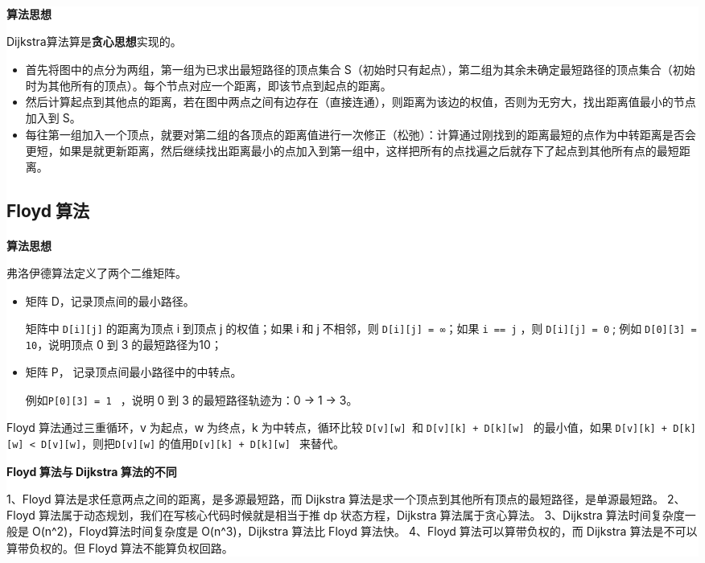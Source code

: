 **算法思想**

Dijkstra算法算是**贪心思想**实现的。

- 首先将图中的点分为两组，第一组为已求出最短路径的顶点集合 S（初始时只有起点），第二组为其余未确定最短路径的顶点集合（初始时为其他所有的顶点）。每个节点对应一个距离，即该节点到起点的距离。
- 然后计算起点到其他点的距离，若在图中两点之间有边存在（直接连通），则距离为该边的权值，否则为无穷大，找出距离值最小的节点加入到 S。
- 每往第一组加入一个顶点，就要对第二组的各顶点的距离值进行一次修正（松弛）：计算通过刚找到的距离最短的点作为中转距离是否会更短，如果是就更新距离，然后继续找出距离最小的点加入到第一组中，这样把所有的点找遍之后就存下了起点到其他所有点的最短距离。

## Floyd 算法

**算法思想**

弗洛伊德算法定义了两个二维矩阵。

- 矩阵 D，记录顶点间的最小路径。

  矩阵中 `D[i][j]` 的距离为顶点 i 到顶点 j 的权值；如果 i 和 j 不相邻，则 `D[i][j] = ∞`；如果 `i == j` ，则 `D[i][j] = 0` ;   例如 `D[0][3] = 10`，说明顶点 0 到 3 的最短路径为10； 

- 矩阵 P， 记录顶点间最小路径中的中转点。

  例如`P[0][3] = 1 ` ，说明 0 到 3 的最短路径轨迹为：0 -> 1 -> 3。

Floyd 算法通过三重循环，v 为起点，w 为终点，k 为中转点，循环比较 `D[v][w] `和 `D[v][k] + D[k][w] ` 的最小值，如果 `D[v][k] + D[k][w] < D[v][w]`，则把`D[v][w]` 的值用`D[v][k] + D[k][w] ` 来替代。



**Floyd 算法与 Dijkstra 算法的不同**

1、Floyd 算法是求任意两点之间的距离，是多源最短路，而 Dijkstra 算法是求一个顶点到其他所有顶点的最短路径，是单源最短路。
2、Floyd 算法属于动态规划，我们在写核心代码时候就是相当于推 dp 状态方程，Dijkstra 算法属于贪心算法。
3、Dijkstra 算法时间复杂度一般是 O(n^2)，Floyd算法时间复杂度是 O(n^3)，Dijkstra 算法比 Floyd 算法快。
4、Floyd 算法可以算带负权的，而 Dijkstra 算法是不可以算带负权的。但 Floyd 算法不能算负权回路。



































